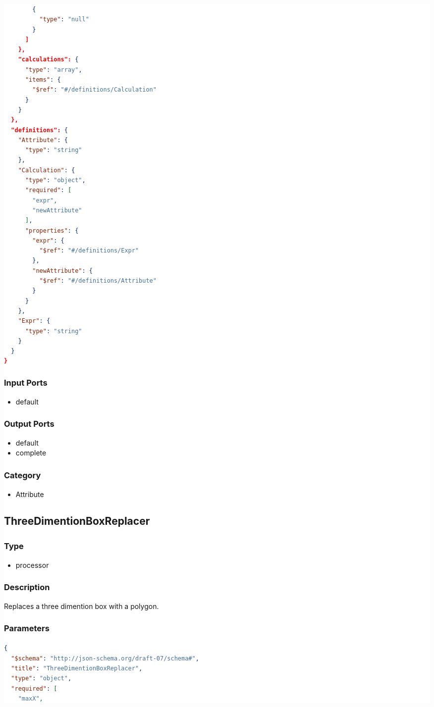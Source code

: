```json
        {
          "type": "null"
        }
      ]
    },
    "calculations": {
      "type": "array",
      "items": {
        "$ref": "#/definitions/Calculation"
      }
    }
  },
  "definitions": {
    "Attribute": {
      "type": "string"
    },
    "Calculation": {
      "type": "object",
      "required": [
        "expr",
        "newAttribute"
      ],
      "properties": {
        "expr": {
          "$ref": "#/definitions/Expr"
        },
        "newAttribute": {
          "$ref": "#/definitions/Attribute"
        }
      }
    },
    "Expr": {
      "type": "string"
    }
  }
}
```
### Input Ports
* default
### Output Ports
* default
* complete
### Category
* Attribute

## ThreeDimentionBoxReplacer
### Type
* processor
### Description
Replaces a three dimention box with a polygon.
### Parameters
```json
{
  "$schema": "http://json-schema.org/draft-07/schema#",
  "title": "ThreeDimentionBoxReplacer",
  "type": "object",
  "required": [
    "maxX",
```